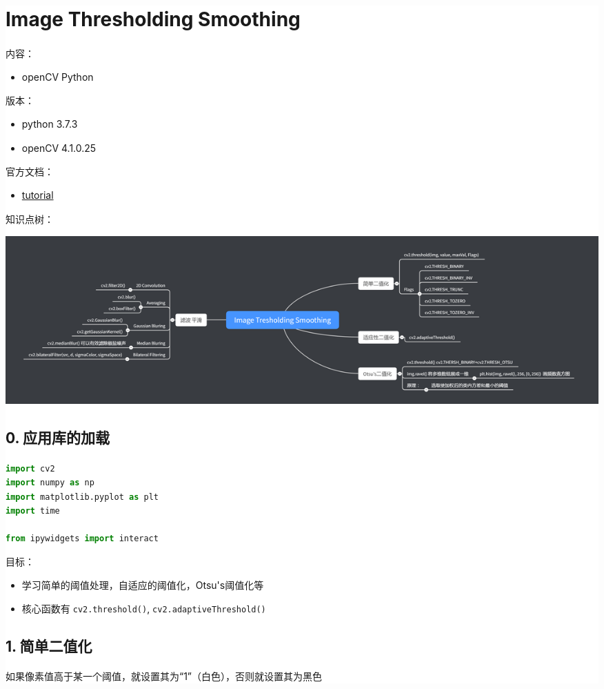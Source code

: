 
# Image Thresholding Smoothing

内容：

- openCV Python

版本：

- python 3.7.3

- openCV 4.1.0.25

官方文档：

- [tutorial](https://docs.opencv.org/3.1.0/d6/d00/tutorial_py_root.html)

知识点树：

![MapOfFunction](img/Image_Tresholding_Smoothi.png)

## 0. 应用库的加载


```python
import cv2
import numpy as np
import matplotlib.pyplot as plt
import time

from ipywidgets import interact
```

目标：

- 学习简单的阈值处理，自适应的阈值化，Otsu's阈值化等

- 核心函数有 `cv2.threshold()`, `cv2.adaptiveThreshold()`

## 1. 简单二值化

如果像素值高于某一个阈值，就设置其为“1”（白色），否则就设置其为黑色
